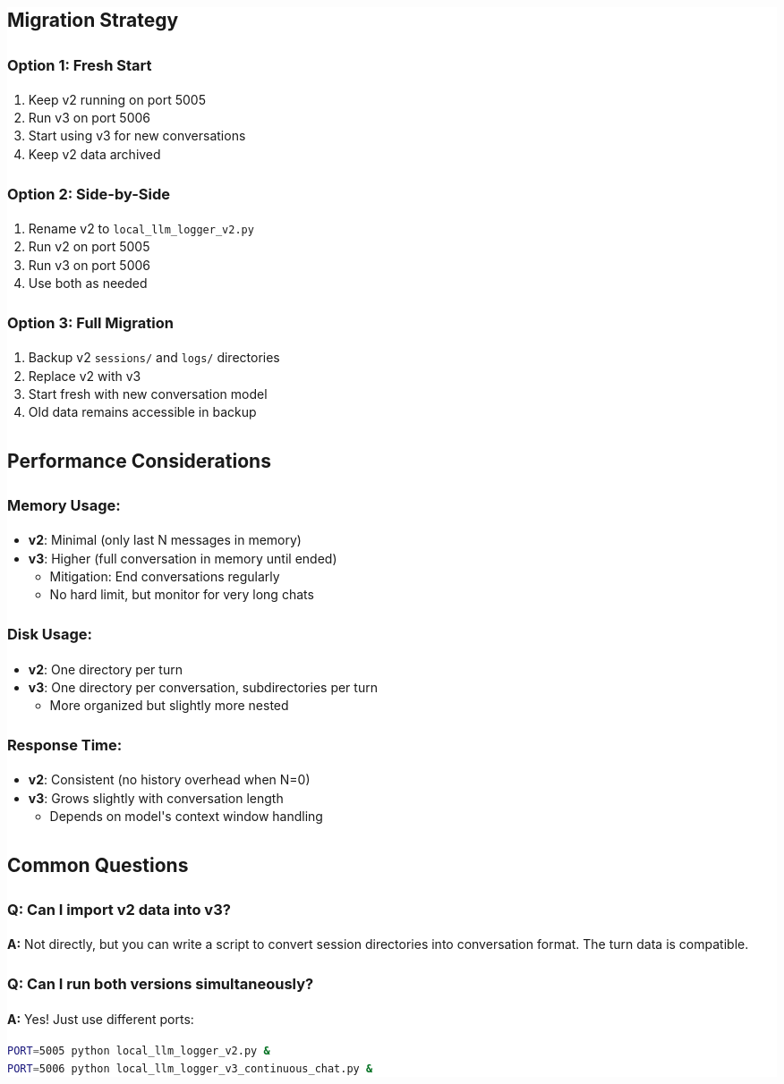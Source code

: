 ## Migration Strategy

### Option 1: Fresh Start
1. Keep v2 running on port 5005
2. Run v3 on port 5006
3. Start using v3 for new conversations
4. Keep v2 data archived

### Option 2: Side-by-Side
1. Rename v2 to `local_llm_logger_v2.py`
2. Run v2 on port 5005
3. Run v3 on port 5006
4. Use both as needed

### Option 3: Full Migration
1. Backup v2 `sessions/` and `logs/` directories
2. Replace v2 with v3
3. Start fresh with new conversation model
4. Old data remains accessible in backup

## Performance Considerations

### Memory Usage:
- **v2**: Minimal (only last N messages in memory)
- **v3**: Higher (full conversation in memory until ended)
  - Mitigation: End conversations regularly
  - No hard limit, but monitor for very long chats

### Disk Usage:
- **v2**: One directory per turn
- **v3**: One directory per conversation, subdirectories per turn
  - More organized but slightly more nested

### Response Time:
- **v2**: Consistent (no history overhead when N=0)
- **v3**: Grows slightly with conversation length
  - Depends on model's context window handling

## Common Questions

### Q: Can I import v2 data into v3?
**A:** Not directly, but you can write a script to convert session directories into conversation format. The turn data is compatible.

### Q: Can I run both versions simultaneously?
**A:** Yes! Just use different ports:
```bash
PORT=5005 python local_llm_logger_v2.py &
PORT=5006 python local_llm_logger_v3_continuous_chat.py &
```

